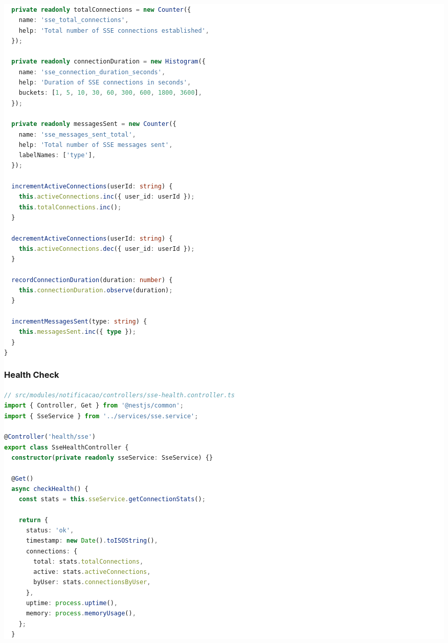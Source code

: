 ```typescript
  private readonly totalConnections = new Counter({
    name: 'sse_total_connections',
    help: 'Total number of SSE connections established',
  });

  private readonly connectionDuration = new Histogram({
    name: 'sse_connection_duration_seconds',
    help: 'Duration of SSE connections in seconds',
    buckets: [1, 5, 10, 30, 60, 300, 600, 1800, 3600],
  });

  private readonly messagesSent = new Counter({
    name: 'sse_messages_sent_total',
    help: 'Total number of SSE messages sent',
    labelNames: ['type'],
  });

  incrementActiveConnections(userId: string) {
    this.activeConnections.inc({ user_id: userId });
    this.totalConnections.inc();
  }

  decrementActiveConnections(userId: string) {
    this.activeConnections.dec({ user_id: userId });
  }

  recordConnectionDuration(duration: number) {
    this.connectionDuration.observe(duration);
  }

  incrementMessagesSent(type: string) {
    this.messagesSent.inc({ type });
  }
}
```

### Health Check

```typescript
// src/modules/notificacao/controllers/sse-health.controller.ts
import { Controller, Get } from '@nestjs/common';
import { SseService } from '../services/sse.service';

@Controller('health/sse')
export class SseHealthController {
  constructor(private readonly sseService: SseService) {}

  @Get()
  async checkHealth() {
    const stats = this.sseService.getConnectionStats();
    
    return {
      status: 'ok',
      timestamp: new Date().toISOString(),
      connections: {
        total: stats.totalConnections,
        active: stats.activeConnections,
        byUser: stats.connectionsByUser,
      },
      uptime: process.uptime(),
      memory: process.memoryUsage(),
    };
  }
```